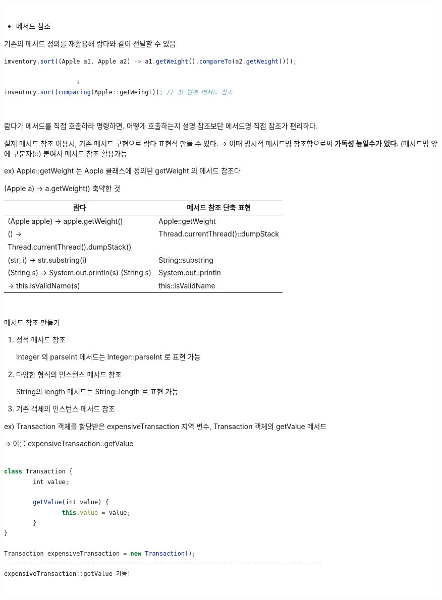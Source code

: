<br>

- 메서드 참조

기존의 메서드 정의를 재활용해 람다와 같이 전달할 수 있음

```jsx
imventory.sort((Apple a1, Apple a2) -> a1.getWeight().compareTo(a2.getWeight()));

					↓
inventory.sort(comparing(Apple::getWeihgt)); // 첫 번째 메서드 참조
```

<br>

람다가 메서드를 직접 호출하라 명령하면. 어떻게 호출하는지 설명 참조보단 메서드명 직접 참조가 편리하다.

실제 메서드 참조 이용시, 기존 메서드 구현으로 람다 표현식 만들 수 있다. → 이때 명시적 메서드명 참조함으로써 **가독성 높일수가 있다**. (메서드명 앞에 구분자(::) 붙여서 메서드 참조 활용가능

ex) Apple::getWeight 는 Apple 클래스에 정의된 getWeight 의 메서드 참조다

(Apple a) → a.getWeight() 축약한 것

| 람다 | 메서드 참조 단축 표현 |
| --- | --- |
| (Apple apple) → apple.getWeight() | Apple::getWeight |
| () →  | Thread.currentThread()::dumpStack |
| Thread.currentThread().dumpStack() |  |
| (str, i) → str.substring(i) | String::substring |
| (String s) → System.out.println(s) (String s) | System.out::println |
| → this.isValidName(s) | this::isValidName |

<br>

메서드 참조 만들기

1. 정적 메서드 참조
    
    Integer 의 parseInt 메서드는 Integer::parseInt 로 표현 가능
    
2. 다양한 형식의 인스턴스 메서드 참조
    
    String의 length 메서드는 String::length 로 표현 가능
    
3. 기존 객체의 인스턴스 메서드 참조

ex) Transaction 객체를 할당받은 expensiveTransaction 지역 변수, Transaction 객체의 getValue 메서드

→ 이를 expensiveTransaction::getValue

```jsx

class Transaction {
		int value;

		getValue(int value) {
				this.value = value;
		}
}

Transaction expensiveTransaction = new Transaction();
----------------------------------------------------------------------------------------
expensiveTransaction::getValue 가능!
```
<br>
